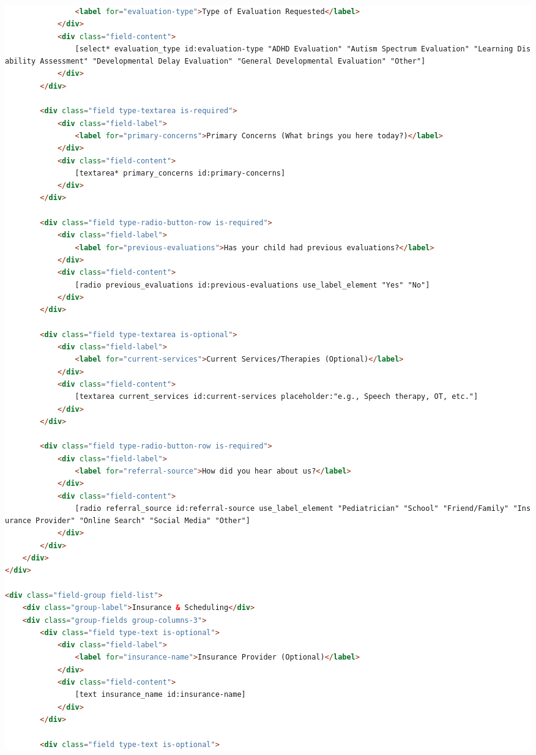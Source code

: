 ```html
				<label for="evaluation-type">Type of Evaluation Requested</label>
			</div>
			<div class="field-content">
				[select* evaluation_type id:evaluation-type "ADHD Evaluation" "Autism Spectrum Evaluation" "Learning Disability Assessment" "Developmental Delay Evaluation" "General Developmental Evaluation" "Other"]
			</div>
		</div>

		<div class="field type-textarea is-required">
			<div class="field-label">
				<label for="primary-concerns">Primary Concerns (What brings you here today?)</label>
			</div>
			<div class="field-content">
				[textarea* primary_concerns id:primary-concerns]
			</div>
		</div>

		<div class="field type-radio-button-row is-required">
			<div class="field-label">
				<label for="previous-evaluations">Has your child had previous evaluations?</label>
			</div>
			<div class="field-content">
				[radio previous_evaluations id:previous-evaluations use_label_element "Yes" "No"]
			</div>
		</div>

		<div class="field type-textarea is-optional">
			<div class="field-label">
				<label for="current-services">Current Services/Therapies (Optional)</label>
			</div>
			<div class="field-content">
				[textarea current_services id:current-services placeholder:"e.g., Speech therapy, OT, etc."]
			</div>
		</div>

		<div class="field type-radio-button-row is-required">
			<div class="field-label">
				<label for="referral-source">How did you hear about us?</label>
			</div>
			<div class="field-content">
				[radio referral_source id:referral-source use_label_element "Pediatrician" "School" "Friend/Family" "Insurance Provider" "Online Search" "Social Media" "Other"]
			</div>
		</div>
	</div>
</div>

<div class="field-group field-list">
	<div class="group-label">Insurance & Scheduling</div>
	<div class="group-fields group-columns-3">
		<div class="field type-text is-optional">
			<div class="field-label">
				<label for="insurance-name">Insurance Provider (Optional)</label>
			</div>
			<div class="field-content">
				[text insurance_name id:insurance-name]
			</div>
		</div>

		<div class="field type-text is-optional">
```